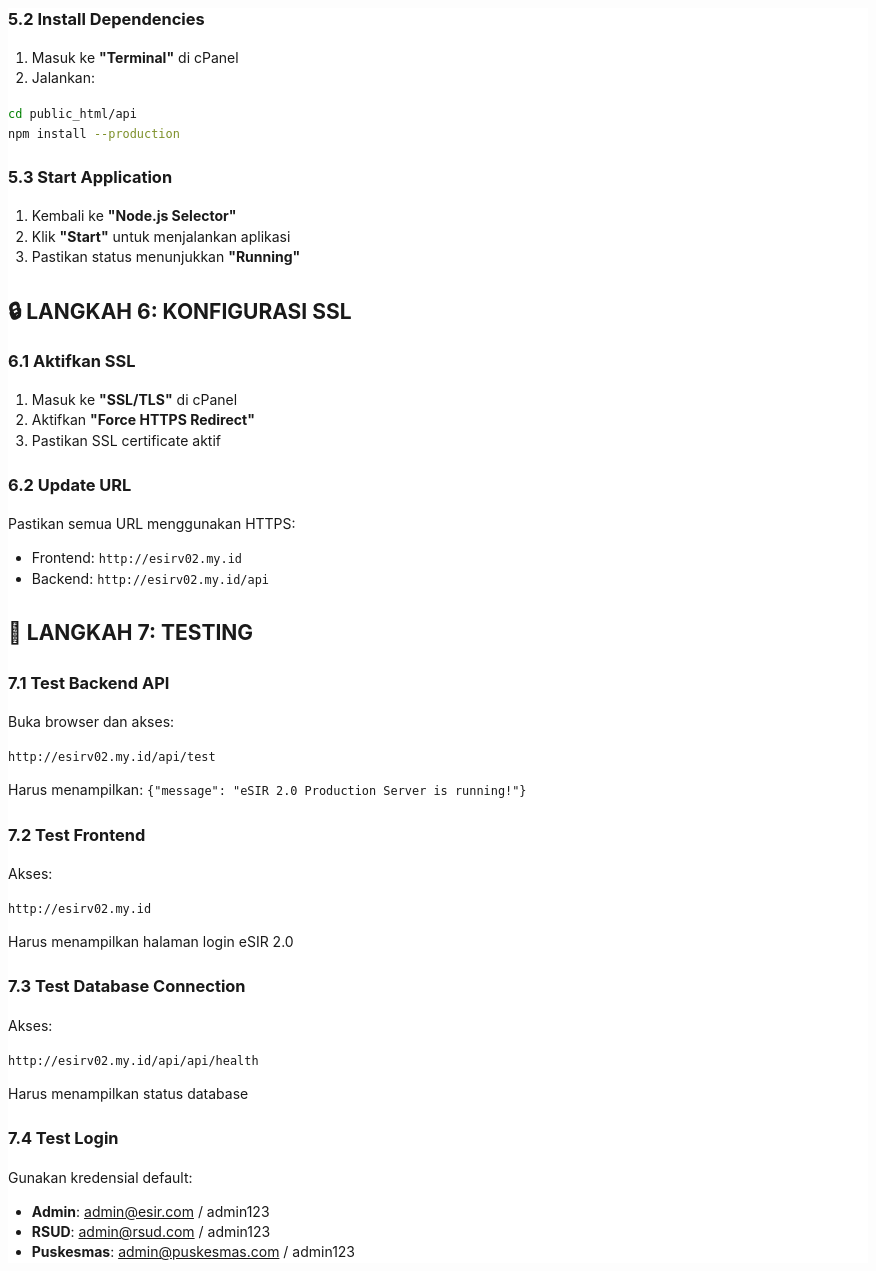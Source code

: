 ### **5.2 Install Dependencies**
1. Masuk ke **"Terminal"** di cPanel
2. Jalankan:
```bash
cd public_html/api
npm install --production
```

### **5.3 Start Application**
1. Kembali ke **"Node.js Selector"**
2. Klik **"Start"** untuk menjalankan aplikasi
3. Pastikan status menunjukkan **"Running"**

## 🔒 **LANGKAH 6: KONFIGURASI SSL**

### **6.1 Aktifkan SSL**
1. Masuk ke **"SSL/TLS"** di cPanel
2. Aktifkan **"Force HTTPS Redirect"**
3. Pastikan SSL certificate aktif

### **6.2 Update URL**
Pastikan semua URL menggunakan HTTPS:
- Frontend: `http://esirv02.my.id`
- Backend: `http://esirv02.my.id/api`

## 🧪 **LANGKAH 7: TESTING**

### **7.1 Test Backend API**
Buka browser dan akses:
```
http://esirv02.my.id/api/test
```
Harus menampilkan: `{"message": "eSIR 2.0 Production Server is running!"}`

### **7.2 Test Frontend**
Akses:
```
http://esirv02.my.id
```
Harus menampilkan halaman login eSIR 2.0

### **7.3 Test Database Connection**
Akses:
```
http://esirv02.my.id/api/api/health
```
Harus menampilkan status database

### **7.4 Test Login**
Gunakan kredensial default:
- **Admin**: admin@esir.com / admin123
- **RSUD**: admin@rsud.com / admin123
- **Puskesmas**: admin@puskesmas.com / admin123
